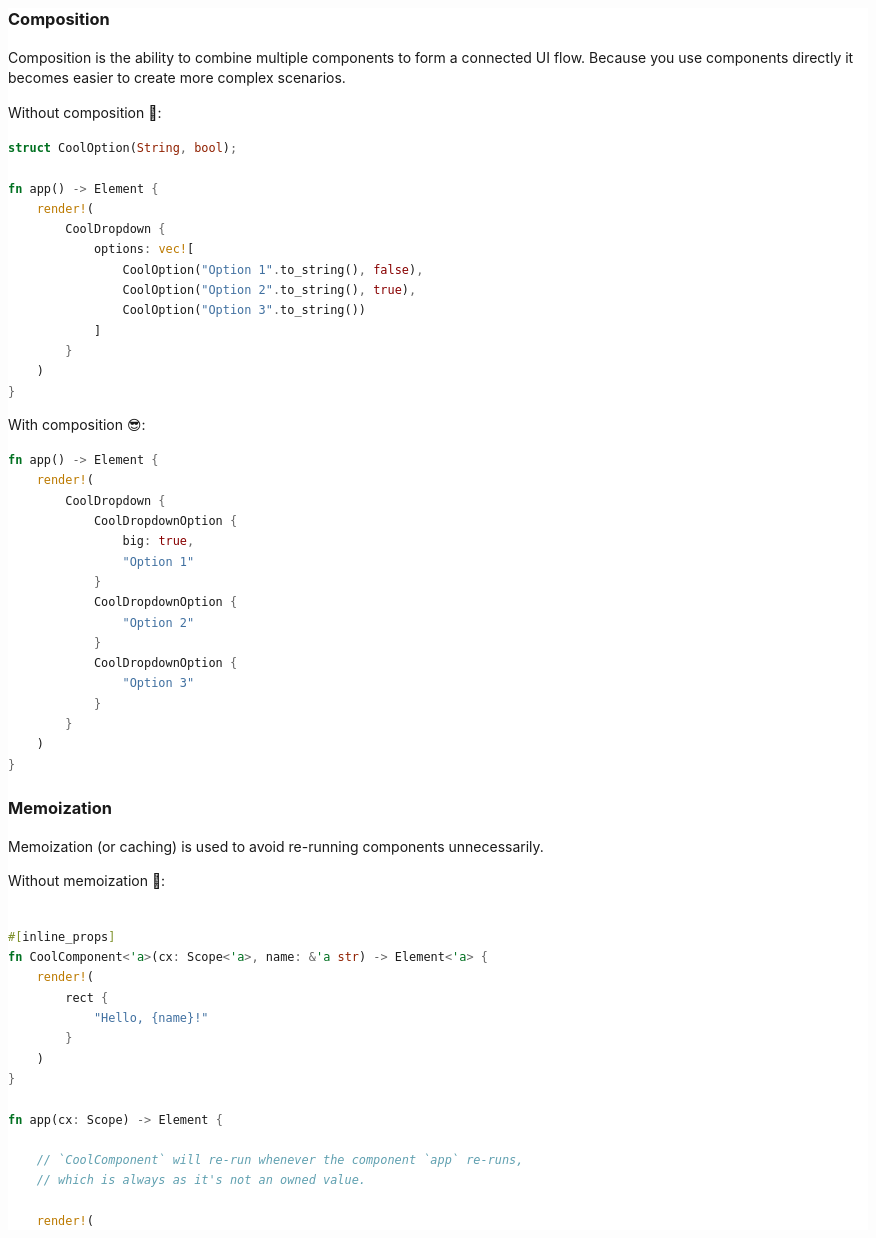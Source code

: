 ### Composition

Composition is the ability to combine multiple components to form a connected UI flow. Because you use components directly it becomes easier to create more complex scenarios.

Without composition 🥲:

```rust
struct CoolOption(String, bool);

fn app() -> Element {
    render!(
        CoolDropdown {
            options: vec![
                CoolOption("Option 1".to_string(), false),
                CoolOption("Option 2".to_string(), true),
                CoolOption("Option 3".to_string())
            ]
        }
    )
}
```

With composition 😎:

```rust
fn app() -> Element {
    render!(
        CoolDropdown {
            CoolDropdownOption {
                big: true,
                "Option 1"
            }
            CoolDropdownOption {
                "Option 2"
            }
            CoolDropdownOption {
                "Option 3"
            }
        }
    )
}
```

### Memoization

Memoization (or caching) is used to avoid re-running components unnecessarily.

Without memoization 🥲:

```rust

#[inline_props]
fn CoolComponent<'a>(cx: Scope<'a>, name: &'a str) -> Element<'a> {
    render!(
        rect {
            "Hello, {name}!"
        }
    )
}

fn app(cx: Scope) -> Element {

    // `CoolComponent` will re-run whenever the component `app` re-runs,
    // which is always as it's not an owned value.

    render!(
```